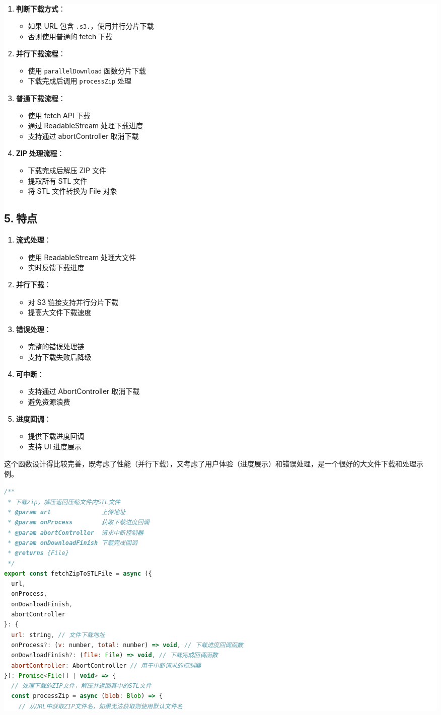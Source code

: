 1. **判断下载方式**：
   - 如果 URL 包含 `.s3.`，使用并行分片下载
   - 否则使用普通的 fetch 下载

2. **并行下载流程**：
   - 使用 `parallelDownload` 函数分片下载
   - 下载完成后调用 `processZip` 处理

3. **普通下载流程**：
   - 使用 fetch API 下载
   - 通过 ReadableStream 处理下载进度
   - 支持通过 abortController 取消下载

4. **ZIP 处理流程**：
   - 下载完成后解压 ZIP 文件
   - 提取所有 STL 文件
   - 将 STL 文件转换为 File 对象

## 5. 特点

1. **流式处理**：
   - 使用 ReadableStream 处理大文件
   - 实时反馈下载进度

2. **并行下载**：
   - 对 S3 链接支持并行分片下载
   - 提高大文件下载速度

3. **错误处理**：
   - 完整的错误处理链
   - 支持下载失败后降级

4. **可中断**：
   - 支持通过 AbortController 取消下载
   - 避免资源浪费

5. **进度回调**：
   - 提供下载进度回调
   - 支持 UI 进度展示

这个函数设计得比较完善，既考虑了性能（并行下载），又考虑了用户体验（进度展示）和错误处理，是一个很好的大文件下载和处理示例。





```js
/**
 * 下载zip，解压返回压缩文件内STL文件
 * @param url              上传地址
 * @param onProcess        获取下载进度回调
 * @param abortController  请求中断控制器
 * @param onDownloadFinish 下载完成回调
 * @returns {File}
 */
export const fetchZipToSTLFile = async ({
  url,
  onProcess,
  onDownloadFinish,
  abortController
}: {
  url: string, // 文件下载地址
  onProcess?: (v: number, total: number) => void, // 下载进度回调函数
  onDownloadFinish?: (file: File) => void, // 下载完成回调函数
  abortController: AbortController // 用于中断请求的控制器
}): Promise<File[] | void> => {
  // 处理下载的ZIP文件，解压并返回其中的STL文件
  const processZip = async (blob: Blob) => {
    // 从URL中获取ZIP文件名，如果无法获取则使用默认文件名
```